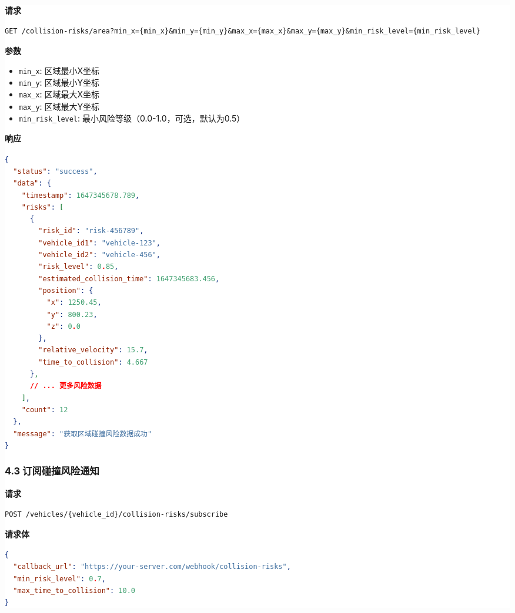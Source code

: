**请求**

```
GET /collision-risks/area?min_x={min_x}&min_y={min_y}&max_x={max_x}&max_y={max_y}&min_risk_level={min_risk_level}
```

**参数**

- `min_x`: 区域最小X坐标
- `min_y`: 区域最小Y坐标
- `max_x`: 区域最大X坐标
- `max_y`: 区域最大Y坐标
- `min_risk_level`: 最小风险等级（0.0-1.0，可选，默认为0.5）

**响应**

```json
{
  "status": "success",
  "data": {
    "timestamp": 1647345678.789,
    "risks": [
      {
        "risk_id": "risk-456789",
        "vehicle_id1": "vehicle-123",
        "vehicle_id2": "vehicle-456",
        "risk_level": 0.85,
        "estimated_collision_time": 1647345683.456,
        "position": {
          "x": 1250.45,
          "y": 800.23,
          "z": 0.0
        },
        "relative_velocity": 15.7,
        "time_to_collision": 4.667
      },
      // ... 更多风险数据
    ],
    "count": 12
  },
  "message": "获取区域碰撞风险数据成功"
}
```

### 4.3 订阅碰撞风险通知

**请求**

```
POST /vehicles/{vehicle_id}/collision-risks/subscribe
```

**请求体**

```json
{
  "callback_url": "https://your-server.com/webhook/collision-risks",
  "min_risk_level": 0.7,
  "max_time_to_collision": 10.0
}
```
